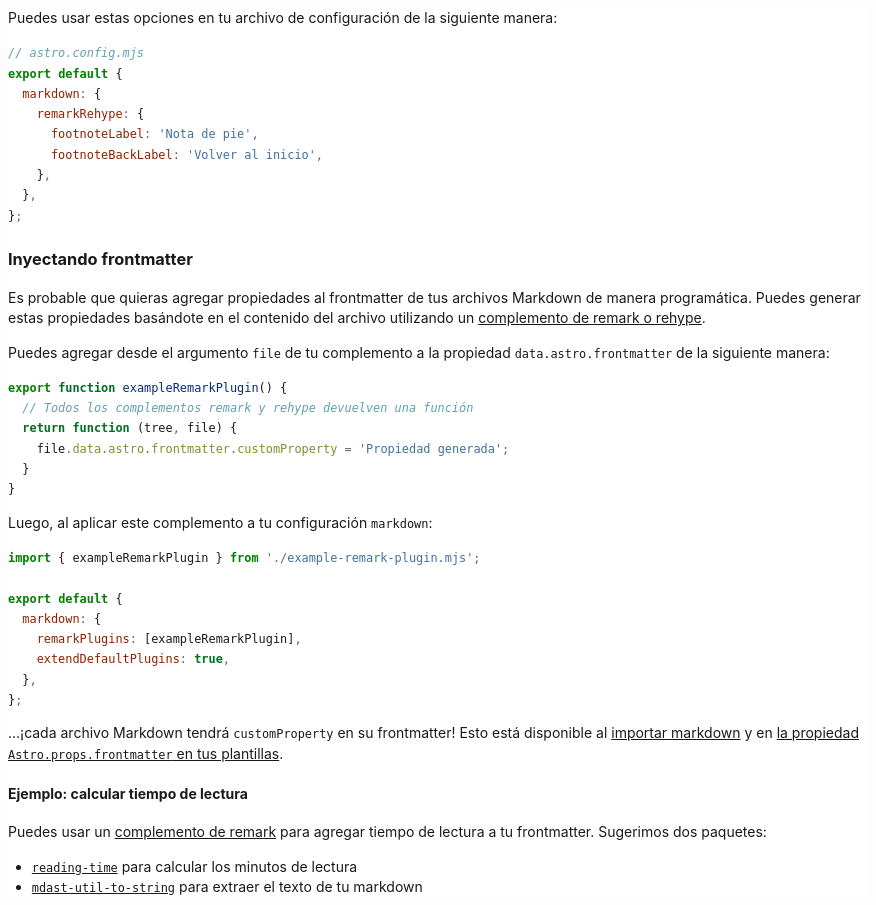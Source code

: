 Puedes usar estas opciones en tu archivo de configuración de la siguiente manera:

```js
// astro.config.mjs
export default {
  markdown: {
    remarkRehype: {
      footnoteLabel: 'Nota de pie',
      footnoteBackLabel: 'Volver al inicio',
    },
  },
};
```

### Inyectando frontmatter

Es probable que quieras agregar propiedades al frontmatter de tus archivos Markdown de manera programática. Puedes generar estas propiedades basándote en el contenido del archivo utilizando un [complemento de remark o rehype](#plugins-de-markdown).

Puedes agregar desde el argumento `file` de tu complemento a la propiedad `data.astro.frontmatter` de la siguiente manera:

```js title="example-remark-plugin.mjs"
export function exampleRemarkPlugin() {
  // Todos los complementos remark y rehype devuelven una función
  return function (tree, file) {
    file.data.astro.frontmatter.customProperty = 'Propiedad generada';
  }
}
```

Luego, al aplicar este complemento a tu configuración `markdown`:

```js title="astro.config.mjs" "import { exampleRemarkPlugin } from './example-remark-plugin.mjs';" "remarkPlugins: [exampleRemarkPlugin],"
import { exampleRemarkPlugin } from './example-remark-plugin.mjs';

export default {
  markdown: {
    remarkPlugins: [exampleRemarkPlugin],
    extendDefaultPlugins: true,
  },
};

```

...¡cada archivo Markdown tendrá `customProperty` en su frontmatter! Esto está disponible al [importar markdown](#importando-markdown) y en [la propiedad `Astro.props.frontmatter` en tus plantillas](#layout-en-el-frontmatter).

#### Ejemplo: calcular tiempo de lectura

Puedes usar un [complemento de remark](https://github.com/remarkjs/remark) para agregar tiempo de lectura a tu frontmatter. Sugerimos dos paquetes:
- [`reading-time`](https://www.npmjs.com/package/reading-time) para calcular los minutos de lectura
- [`mdast-util-to-string`](https://www.npmjs.com/package/mdast-util-to-string) para extraer el texto de tu markdown
